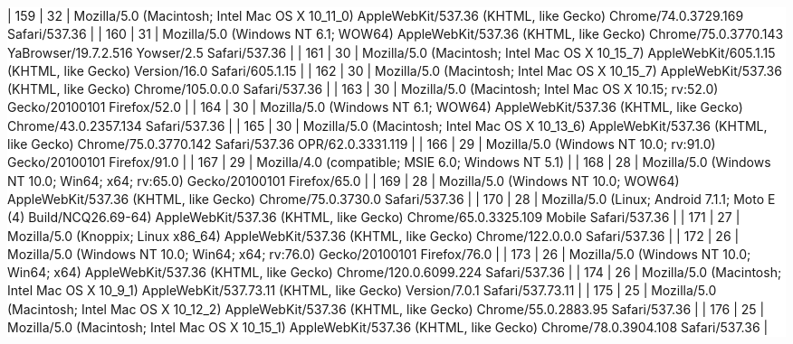 |  159 |                    32 | Mozilla/5.0 (Macintosh; Intel Mac OS X 10_11_0) AppleWebKit/537.36 (KHTML, like Gecko) Chrome/74.0.3729.169 Safari/537.36                                                                                                                                                                      |
|  160 |                    31 | Mozilla/5.0 (Windows NT 6.1; WOW64) AppleWebKit/537.36 (KHTML, like Gecko) Chrome/75.0.3770.143 YaBrowser/19.7.2.516 Yowser/2.5 Safari/537.36                                                                                                                                                  |
|  161 |                    30 | Mozilla/5.0 (Macintosh; Intel Mac OS X 10_15_7) AppleWebKit/605.1.15 (KHTML, like Gecko) Version/16.0 Safari/605.1.15                                                                                                                                                                          |
|  162 |                    30 | Mozilla/5.0 (Macintosh; Intel Mac OS X 10_15_7) AppleWebKit/537.36 (KHTML, like Gecko) Chrome/105.0.0.0 Safari/537.36                                                                                                                                                                          |
|  163 |                    30 | Mozilla/5.0 (Macintosh; Intel Mac OS X 10.15; rv:52.0) Gecko/20100101 Firefox/52.0                                                                                                                                                                                                             |
|  164 |                    30 | Mozilla/5.0 (Windows NT 6.1; WOW64) AppleWebKit/537.36 (KHTML, like Gecko) Chrome/43.0.2357.134 Safari/537.36                                                                                                                                                                                  |
|  165 |                    30 | Mozilla/5.0 (Macintosh; Intel Mac OS X 10_13_6) AppleWebKit/537.36 (KHTML, like Gecko) Chrome/75.0.3770.142 Safari/537.36 OPR/62.0.3331.119                                                                                                                                                    |
|  166 |                    29 | Mozilla/5.0 (Windows NT 10.0; rv:91.0) Gecko/20100101 Firefox/91.0                                                                                                                                                                                                                             |
|  167 |                    29 | Mozilla/4.0 (compatible; MSIE 6.0; Windows NT 5.1)                                                                                                                                                                                                                                             |
|  168 |                    28 | Mozilla/5.0 (Windows NT 10.0; Win64; x64; rv:65.0) Gecko/20100101 Firefox/65.0                                                                                                                                                                                                                 |
|  169 |                    28 | Mozilla/5.0 (Windows NT 10.0; WOW64) AppleWebKit/537.36 (KHTML, like Gecko) Chrome/75.0.3730.0 Safari/537.36                                                                                                                                                                                   |
|  170 |                    28 | Mozilla/5.0 (Linux; Android 7.1.1; Moto E (4) Build/NCQ26.69-64) AppleWebKit/537.36 (KHTML, like Gecko) Chrome/65.0.3325.109 Mobile Safari/537.36                                                                                                                                              |
|  171 |                    27 | Mozilla/5.0 (Knoppix; Linux x86_64) AppleWebKit/537.36 (KHTML, like Gecko) Chrome/122.0.0.0 Safari/537.36                                                                                                                                                                                      |
|  172 |                    26 | Mozilla/5.0 (Windows NT 10.0; Win64; x64; rv:76.0) Gecko/20100101 Firefox/76.0                                                                                                                                                                                                                 |
|  173 |                    26 | Mozilla/5.0 (Windows NT 10.0; Win64; x64) AppleWebKit/537.36 (KHTML, like Gecko) Chrome/120.0.6099.224 Safari/537.36                                                                                                                                                                           |
|  174 |                    26 | Mozilla/5.0 (Macintosh; Intel Mac OS X 10_9_1) AppleWebKit/537.73.11 (KHTML, like Gecko) Version/7.0.1 Safari/537.73.11                                                                                                                                                                        |
|  175 |                    25 | Mozilla/5.0 (Macintosh; Intel Mac OS X 10_12_2) AppleWebKit/537.36 (KHTML, like Gecko) Chrome/55.0.2883.95 Safari/537.36                                                                                                                                                                       |
|  176 |                    25 | Mozilla/5.0 (Macintosh; Intel Mac OS X 10_15_1) AppleWebKit/537.36 (KHTML, like Gecko) Chrome/78.0.3904.108 Safari/537.36                                                                                                                                                                      |